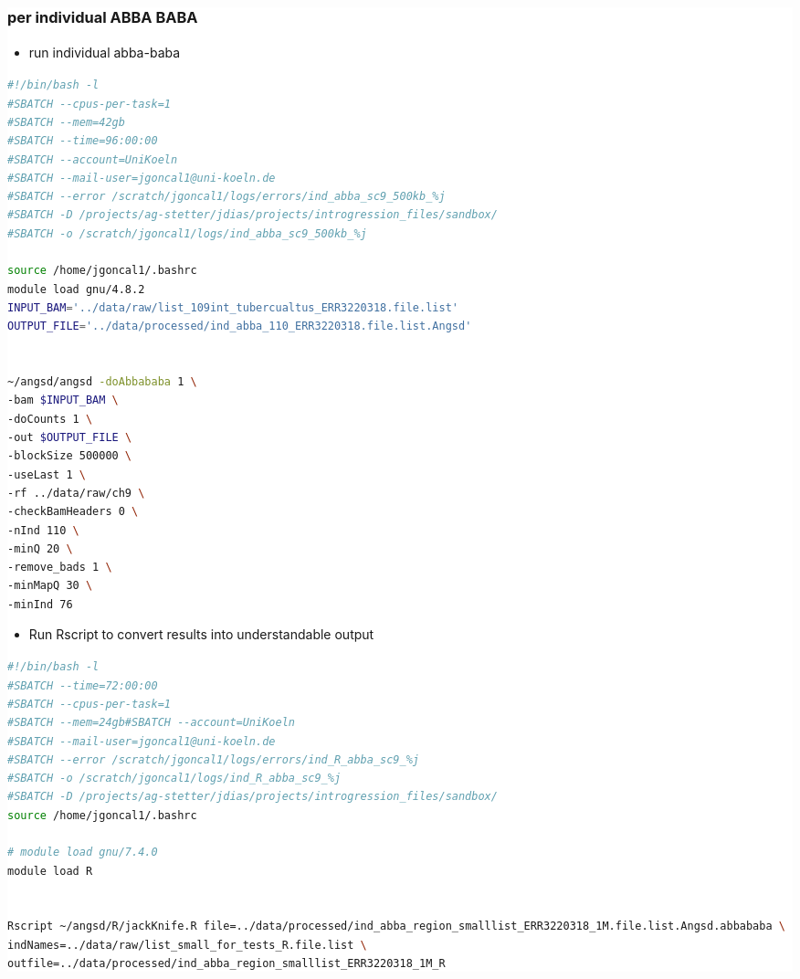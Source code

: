 ### per individual ABBA BABA

- run individual abba-baba


```bash
#!/bin/bash -l
#SBATCH --cpus-per-task=1
#SBATCH --mem=42gb
#SBATCH --time=96:00:00
#SBATCH --account=UniKoeln
#SBATCH --mail-user=jgoncal1@uni-koeln.de
#SBATCH --error /scratch/jgoncal1/logs/errors/ind_abba_sc9_500kb_%j
#SBATCH -D /projects/ag-stetter/jdias/projects/introgression_files/sandbox/
#SBATCH -o /scratch/jgoncal1/logs/ind_abba_sc9_500kb_%j

source /home/jgoncal1/.bashrc
module load gnu/4.8.2
INPUT_BAM='../data/raw/list_109int_tubercualtus_ERR3220318.file.list'
OUTPUT_FILE='../data/processed/ind_abba_110_ERR3220318.file.list.Angsd'


~/angsd/angsd -doAbbababa 1 \
-bam $INPUT_BAM \
-doCounts 1 \
-out $OUTPUT_FILE \
-blockSize 500000 \
-useLast 1 \
-rf ../data/raw/ch9 \
-checkBamHeaders 0 \
-nInd 110 \
-minQ 20 \
-remove_bads 1 \
-minMapQ 30 \
-minInd 76 
```


- Run Rscript to convert results  into understandable output

``` bash
#!/bin/bash -l
#SBATCH --time=72:00:00
#SBATCH --cpus-per-task=1
#SBATCH --mem=24gb#SBATCH --account=UniKoeln
#SBATCH --mail-user=jgoncal1@uni-koeln.de
#SBATCH --error /scratch/jgoncal1/logs/errors/ind_R_abba_sc9_%j
#SBATCH -o /scratch/jgoncal1/logs/ind_R_abba_sc9_%j
#SBATCH -D /projects/ag-stetter/jdias/projects/introgression_files/sandbox/
source /home/jgoncal1/.bashrc

# module load gnu/7.4.0
module load R


Rscript ~/angsd/R/jackKnife.R file=../data/processed/ind_abba_region_smalllist_ERR3220318_1M.file.list.Angsd.abbababa \
indNames=../data/raw/list_small_for_tests_R.file.list \
outfile=../data/processed/ind_abba_region_smalllist_ERR3220318_1M_R
```

